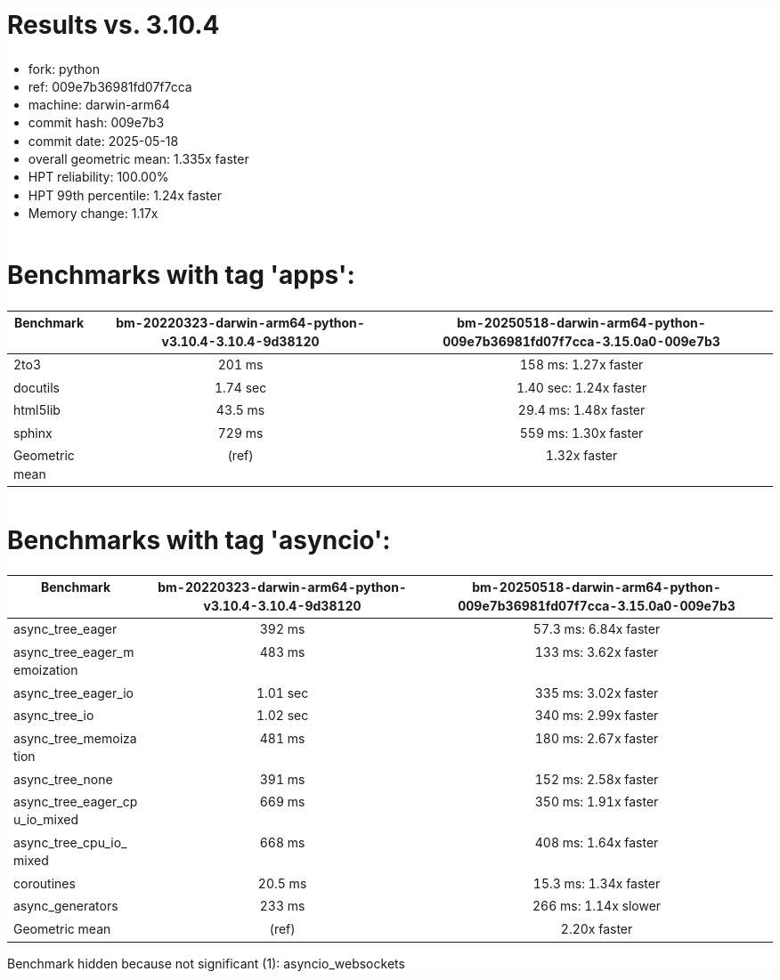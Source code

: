 # Results vs. 3.10.4

- fork: python
- ref: 009e7b36981fd07f7cca
- machine: darwin-arm64
- commit hash: 009e7b3
- commit date: 2025-05-18
- overall geometric mean: 1.335x faster
- HPT reliability: 100.00%
- HPT 99th percentile: 1.24x faster
- Memory change: 1.17x

Benchmarks with tag 'apps':
===========================

| Benchmark      | bm-20220323-darwin-arm64-python-v3.10.4-3.10.4-9d38120 | bm-20250518-darwin-arm64-python-009e7b36981fd07f7cca-3.15.0a0-009e7b3 |
|----------------|:------------------------------------------------------:|:---------------------------------------------------------------------:|
| 2to3           | 201 ms                                                 | 158 ms: 1.27x faster                                                  |
| docutils       | 1.74 sec                                               | 1.40 sec: 1.24x faster                                                |
| html5lib       | 43.5 ms                                                | 29.4 ms: 1.48x faster                                                 |
| sphinx         | 729 ms                                                 | 559 ms: 1.30x faster                                                  |
| Geometric mean | (ref)                                                  | 1.32x faster                                                          |

Benchmarks with tag 'asyncio':
==============================

| Benchmark                     | bm-20220323-darwin-arm64-python-v3.10.4-3.10.4-9d38120 | bm-20250518-darwin-arm64-python-009e7b36981fd07f7cca-3.15.0a0-009e7b3 |
|-------------------------------|:------------------------------------------------------:|:---------------------------------------------------------------------:|
| async_tree_eager              | 392 ms                                                 | 57.3 ms: 6.84x faster                                                 |
| async_tree_eager_memoization  | 483 ms                                                 | 133 ms: 3.62x faster                                                  |
| async_tree_eager_io           | 1.01 sec                                               | 335 ms: 3.02x faster                                                  |
| async_tree_io                 | 1.02 sec                                               | 340 ms: 2.99x faster                                                  |
| async_tree_memoization        | 481 ms                                                 | 180 ms: 2.67x faster                                                  |
| async_tree_none               | 391 ms                                                 | 152 ms: 2.58x faster                                                  |
| async_tree_eager_cpu_io_mixed | 669 ms                                                 | 350 ms: 1.91x faster                                                  |
| async_tree_cpu_io_mixed       | 668 ms                                                 | 408 ms: 1.64x faster                                                  |
| coroutines                    | 20.5 ms                                                | 15.3 ms: 1.34x faster                                                 |
| async_generators              | 233 ms                                                 | 266 ms: 1.14x slower                                                  |
| Geometric mean                | (ref)                                                  | 2.20x faster                                                          |

Benchmark hidden because not significant (1): asyncio_websockets
